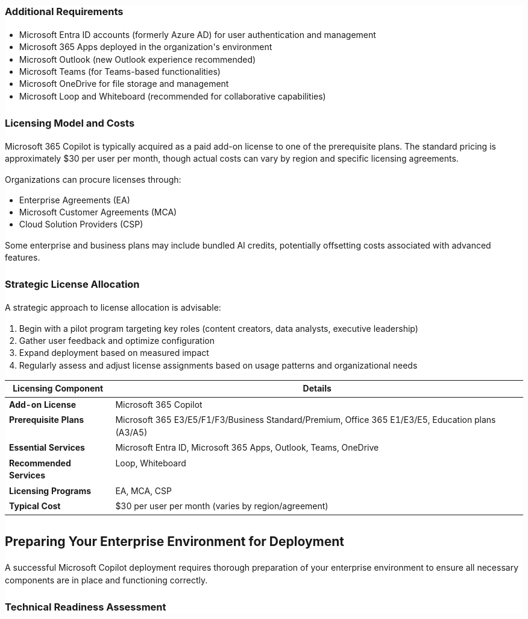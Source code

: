 ### Additional Requirements

- Microsoft Entra ID accounts (formerly Azure AD) for user authentication and management
- Microsoft 365 Apps deployed in the organization's environment
- Microsoft Outlook (new Outlook experience recommended)
- Microsoft Teams (for Teams-based functionalities)
- Microsoft OneDrive for file storage and management
- Microsoft Loop and Whiteboard (recommended for collaborative capabilities)

### Licensing Model and Costs

Microsoft 365 Copilot is typically acquired as a paid add-on license to one of the prerequisite plans. The standard pricing is approximately $30 per user per month, though actual costs can vary by region and specific licensing agreements.

Organizations can procure licenses through:
- Enterprise Agreements (EA)
- Microsoft Customer Agreements (MCA)
- Cloud Solution Providers (CSP)

Some enterprise and business plans may include bundled AI credits, potentially offsetting costs associated with advanced features.

### Strategic License Allocation

A strategic approach to license allocation is advisable:

1. Begin with a pilot program targeting key roles (content creators, data analysts, executive leadership)
2. Gather user feedback and optimize configuration
3. Expand deployment based on measured impact
4. Regularly assess and adjust license assignments based on usage patterns and organizational needs

| **Licensing Component** | **Details** |
|------------------------|-------------|
| **Add-on License** | Microsoft 365 Copilot |
| **Prerequisite Plans** | Microsoft 365 E3/E5/F1/F3/Business Standard/Premium, Office 365 E1/E3/E5, Education plans (A3/A5) |
| **Essential Services** | Microsoft Entra ID, Microsoft 365 Apps, Outlook, Teams, OneDrive |
| **Recommended Services** | Loop, Whiteboard |
| **Licensing Programs** | EA, MCA, CSP |
| **Typical Cost** | $30 per user per month (varies by region/agreement) |

## Preparing Your Enterprise Environment for Deployment

A successful Microsoft Copilot deployment requires thorough preparation of your enterprise environment to ensure all necessary components are in place and functioning correctly.

### Technical Readiness Assessment
